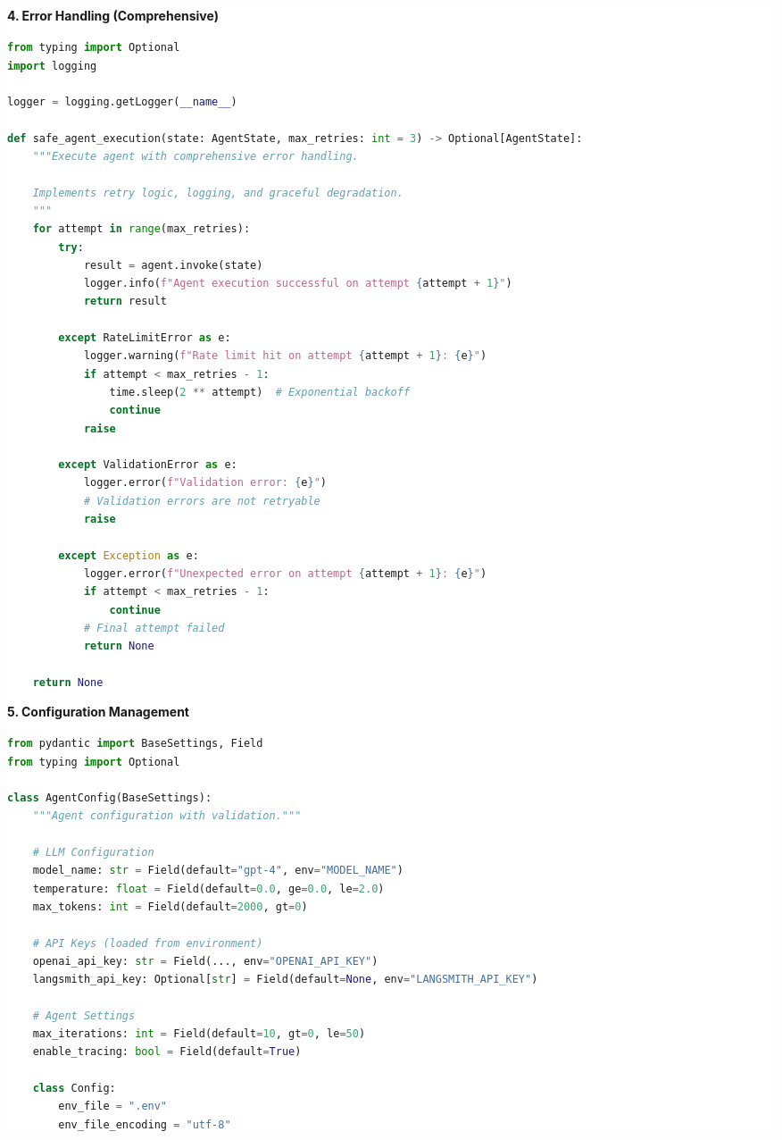 **4. Error Handling (Comprehensive)**
```python
from typing import Optional
import logging

logger = logging.getLogger(__name__)

def safe_agent_execution(state: AgentState, max_retries: int = 3) -> Optional[AgentState]:
    """Execute agent with comprehensive error handling.

    Implements retry logic, logging, and graceful degradation.
    """
    for attempt in range(max_retries):
        try:
            result = agent.invoke(state)
            logger.info(f"Agent execution successful on attempt {attempt + 1}")
            return result

        except RateLimitError as e:
            logger.warning(f"Rate limit hit on attempt {attempt + 1}: {e}")
            if attempt < max_retries - 1:
                time.sleep(2 ** attempt)  # Exponential backoff
                continue
            raise

        except ValidationError as e:
            logger.error(f"Validation error: {e}")
            # Validation errors are not retryable
            raise

        except Exception as e:
            logger.error(f"Unexpected error on attempt {attempt + 1}: {e}")
            if attempt < max_retries - 1:
                continue
            # Final attempt failed
            return None

    return None
```

**5. Configuration Management**
```python
from pydantic import BaseSettings, Field
from typing import Optional

class AgentConfig(BaseSettings):
    """Agent configuration with validation."""

    # LLM Configuration
    model_name: str = Field(default="gpt-4", env="MODEL_NAME")
    temperature: float = Field(default=0.0, ge=0.0, le=2.0)
    max_tokens: int = Field(default=2000, gt=0)

    # API Keys (loaded from environment)
    openai_api_key: str = Field(..., env="OPENAI_API_KEY")
    langsmith_api_key: Optional[str] = Field(default=None, env="LANGSMITH_API_KEY")

    # Agent Settings
    max_iterations: int = Field(default=10, gt=0, le=50)
    enable_tracing: bool = Field(default=True)

    class Config:
        env_file = ".env"
        env_file_encoding = "utf-8"

```